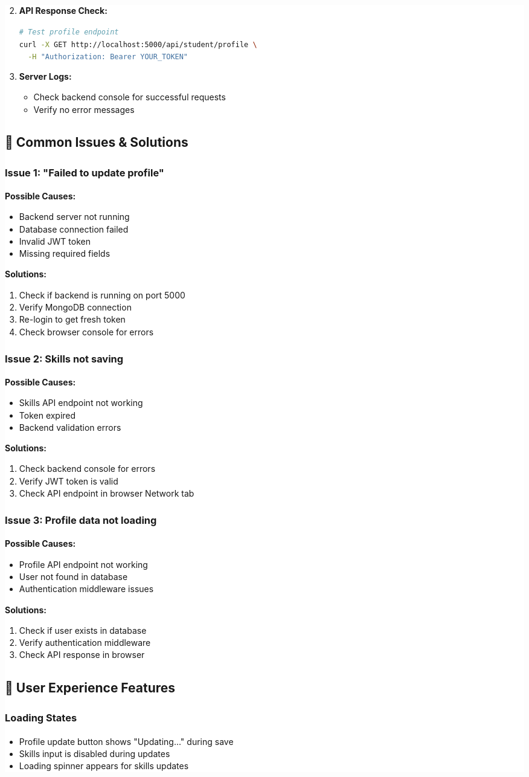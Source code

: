 2. **API Response Check:**
   ```bash
   # Test profile endpoint
   curl -X GET http://localhost:5000/api/student/profile \
     -H "Authorization: Bearer YOUR_TOKEN"
   ```

3. **Server Logs:**
   - Check backend console for successful requests
   - Verify no error messages

## 🚨 Common Issues & Solutions

### **Issue 1: "Failed to update profile"**
**Possible Causes:**
- Backend server not running
- Database connection failed
- Invalid JWT token
- Missing required fields

**Solutions:**
1. Check if backend is running on port 5000
2. Verify MongoDB connection
3. Re-login to get fresh token
4. Check browser console for errors

### **Issue 2: Skills not saving**
**Possible Causes:**
- Skills API endpoint not working
- Token expired
- Backend validation errors

**Solutions:**
1. Check backend console for errors
2. Verify JWT token is valid
3. Check API endpoint in browser Network tab

### **Issue 3: Profile data not loading**
**Possible Causes:**
- Profile API endpoint not working
- User not found in database
- Authentication middleware issues

**Solutions:**
1. Check if user exists in database
2. Verify authentication middleware
3. Check API response in browser

## 📱 User Experience Features

### **Loading States**
- Profile update button shows "Updating..." during save
- Skills input is disabled during updates
- Loading spinner appears for skills updates
